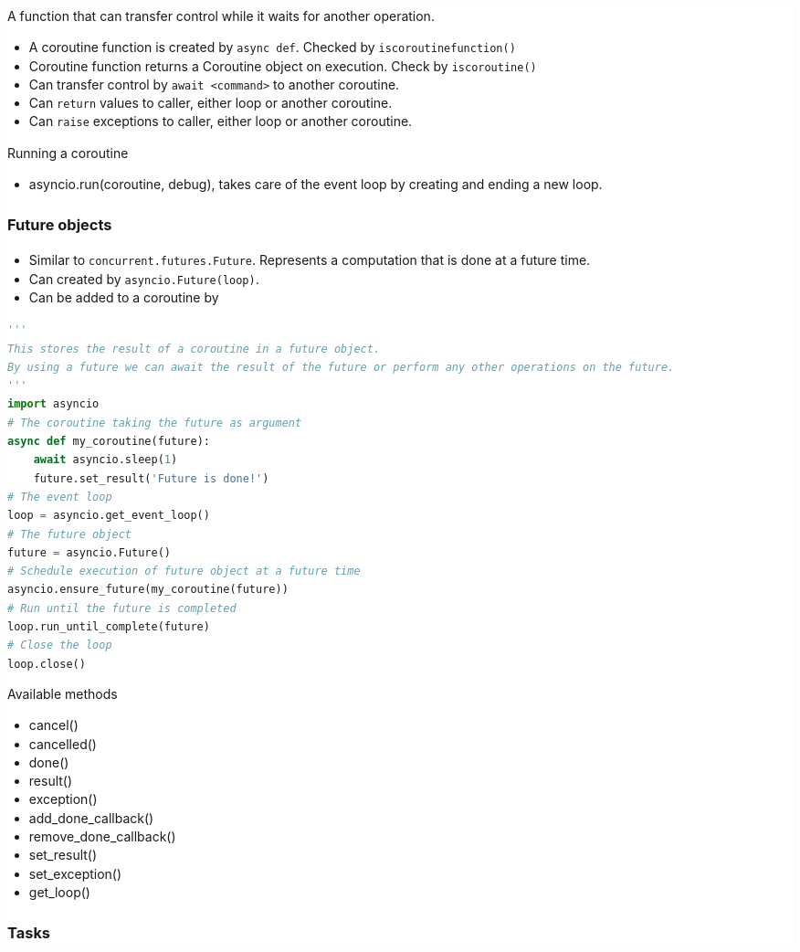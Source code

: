 A function that can transfer control while it waits for another operation.

- A coroutine function is created by `async def`. Checked by `iscoroutinefunction()`
- Coroutine function returns a Coroutine object on execution. Check by `iscoroutine()`
- Can transfer control by `await <command>` to another coroutine.
- Can `return` values to caller, either loop or another coroutine.
- Can `raise` exceptions to caller, either loop or another coroutine.

Running a coroutine

- asyncio.run(coroutine, debug), takes care of the event loop by creating and ending a new loop.

### Future objects

- Similar to `concurrent.futures.Future`. Represents a computation that is done at a future time.
- Can created by `asyncio.Future(loop)`.
- Can be added to a coroutine by

```python
'''
This stores the result of a coroutine in a future object.
By using a future we can await the result of the future or perform any other operations on the future.
'''
import asyncio
# The coroutine taking the future as argument
async def my_coroutine(future):
    await asyncio.sleep(1)
    future.set_result('Future is done!')
# The event loop
loop = asyncio.get_event_loop()
# The future object
future = asyncio.Future()
# Schedule execution of future object at a future time
asyncio.ensure_future(my_coroutine(future))
# Run until the future is completed
loop.run_until_complete(future)
# Close the loop
loop.close()
```

Available methods

- cancel()
- cancelled()
- done()
- result()
- exception()
- add_done_callback()
- remove_done_callback()
- set_result()
- set_exception()
- get_loop()

### Tasks
